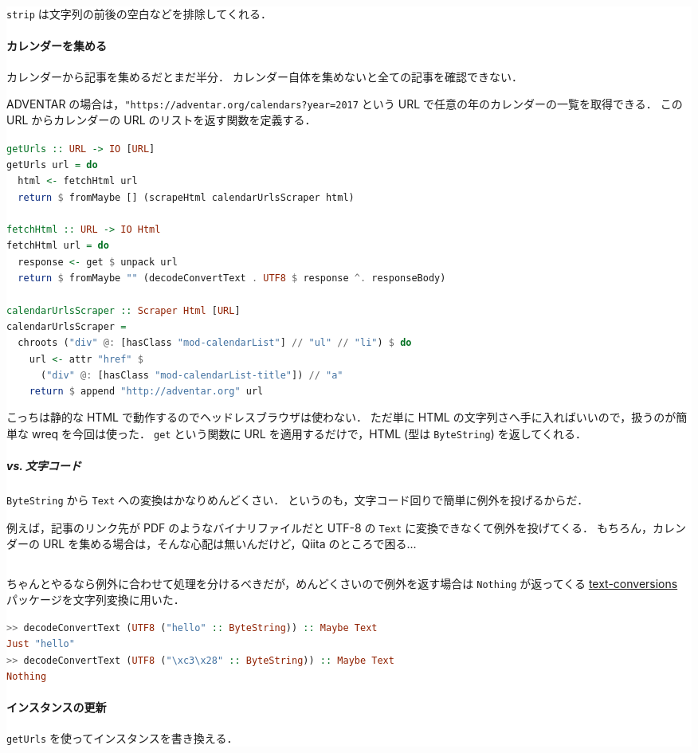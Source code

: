 `strip` は文字列の前後の空白などを排除してくれる．

#### カレンダーを集める

カレンダーから記事を集めるだとまだ半分．
カレンダー自体を集めないと全ての記事を確認できない．

ADVENTAR の場合は，`"https://adventar.org/calendars?year=2017` という URL で任意の年のカレンダーの一覧を取得できる．
この URL からカレンダーの URL のリストを返す関数を定義する．

```haskell
getUrls :: URL -> IO [URL]
getUrls url = do
  html <- fetchHtml url
  return $ fromMaybe [] (scrapeHtml calendarUrlsScraper html)

fetchHtml :: URL -> IO Html
fetchHtml url = do
  response <- get $ unpack url
  return $ fromMaybe "" (decodeConvertText . UTF8 $ response ^. responseBody)

calendarUrlsScraper :: Scraper Html [URL]
calendarUrlsScraper =
  chroots ("div" @: [hasClass "mod-calendarList"] // "ul" // "li") $ do
    url <- attr "href" $
      ("div" @: [hasClass "mod-calendarList-title"]) // "a"
    return $ append "http://adventar.org" url
```

こっちは静的な HTML で動作するのでヘッドレスブラウザは使わない．
ただ単に HTML の文字列さへ手に入ればいいので，扱うのが簡単な wreq を今回は使った．
`get` という関数に URL を適用するだけで，HTML (型は `ByteString`) を返してくれる．

##### vs. 文字コード

`ByteString` から `Text` への変換はかなりめんどくさい．
というのも，文字コード回りで簡単に例外を投げるからだ．

例えば，記事のリンク先が PDF のようなバイナリファイルだと UTF-8 の `Text` に変換できなくて例外を投げてくる．
もちろん，カレンダーの URL を集める場合は，そんな心配は無いんだけど，Qiita のところで困る...

##

ちゃんとやるなら例外に合わせて処理を分けるべきだが，めんどくさいので例外を返す場合は `Nothing` が返ってくる [text-conversions](https://hackage.haskell.org/package/text-conversions) パッケージを文字列変換に用いた．

```haskell
>> decodeConvertText (UTF8 ("hello" :: ByteString)) :: Maybe Text
Just "hello"
>> decodeConvertText (UTF8 ("\xc3\x28" :: ByteString)) :: Maybe Text
Nothing
```

#### インスタンスの更新

`getUrls` を使ってインスタンスを書き換える．
